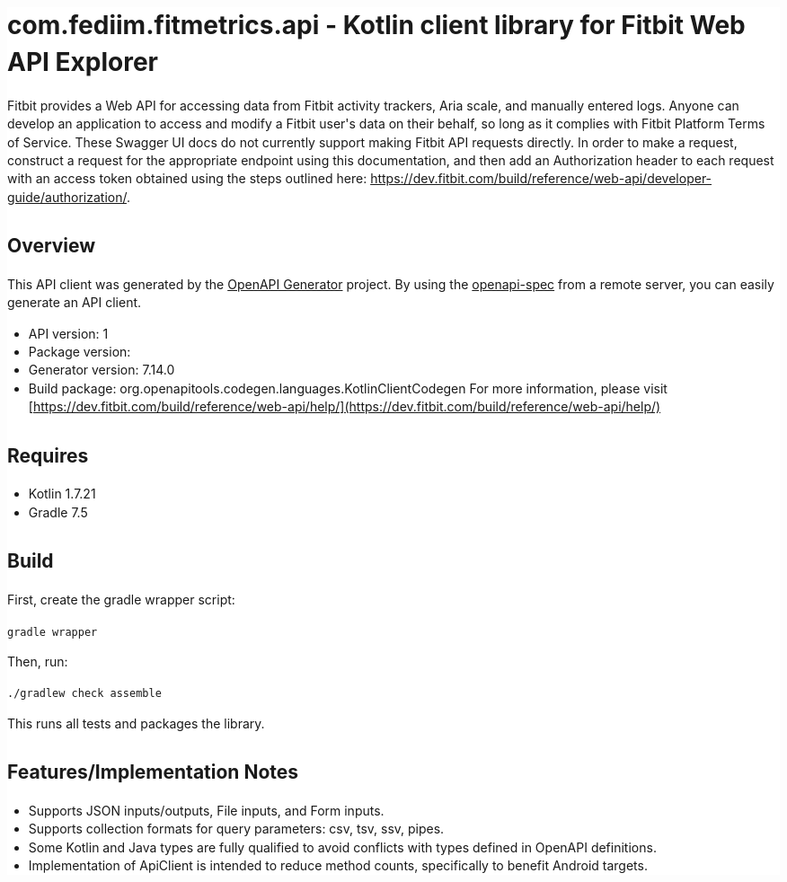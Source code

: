 # com.fediim.fitmetrics.api - Kotlin client library for Fitbit Web API Explorer

Fitbit provides a Web API for accessing data from Fitbit activity trackers, Aria scale, and manually entered logs. Anyone can develop an application to access and modify a Fitbit user's data on their behalf, so long as it complies with Fitbit Platform Terms of Service. These Swagger UI docs do not currently support making Fitbit API requests directly. In order to make a request, construct a request for the appropriate endpoint using this documentation, and then add an Authorization header to each request with an access token obtained using the steps outlined here: https://dev.fitbit.com/build/reference/web-api/developer-guide/authorization/.

## Overview
This API client was generated by the [OpenAPI Generator](https://openapi-generator.tech) project.  By using the [openapi-spec](https://github.com/OAI/OpenAPI-Specification) from a remote server, you can easily generate an API client.

- API version: 1
- Package version: 
- Generator version: 7.14.0
- Build package: org.openapitools.codegen.languages.KotlinClientCodegen
For more information, please visit [https://dev.fitbit.com/build/reference/web-api/help/](https://dev.fitbit.com/build/reference/web-api/help/)

## Requires

* Kotlin 1.7.21
* Gradle 7.5

## Build

First, create the gradle wrapper script:

```
gradle wrapper
```

Then, run:

```
./gradlew check assemble
```

This runs all tests and packages the library.

## Features/Implementation Notes

* Supports JSON inputs/outputs, File inputs, and Form inputs.
* Supports collection formats for query parameters: csv, tsv, ssv, pipes.
* Some Kotlin and Java types are fully qualified to avoid conflicts with types defined in OpenAPI definitions.
* Implementation of ApiClient is intended to reduce method counts, specifically to benefit Android targets.
